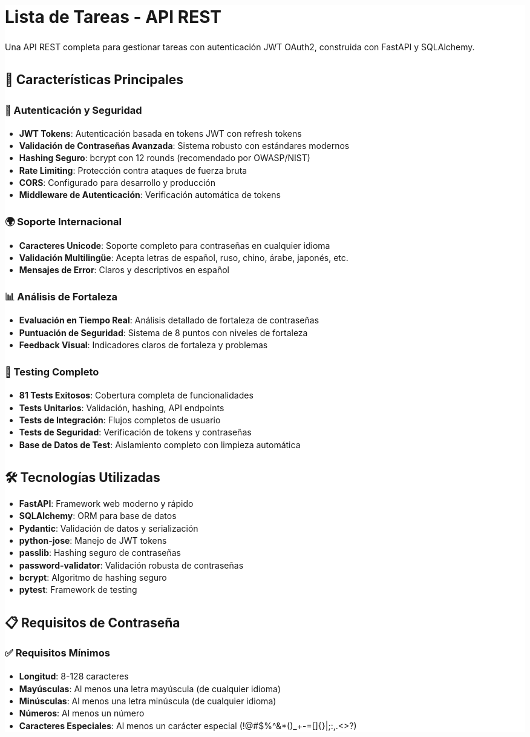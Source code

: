 # Lista de Tareas - API REST

Una API REST completa para gestionar tareas con autenticación JWT OAuth2, construida con FastAPI y SQLAlchemy.

## 🚀 Características Principales

### 🔐 Autenticación y Seguridad
- **JWT Tokens**: Autenticación basada en tokens JWT con refresh tokens
- **Validación de Contraseñas Avanzada**: Sistema robusto con estándares modernos
- **Hashing Seguro**: bcrypt con 12 rounds (recomendado por OWASP/NIST)
- **Rate Limiting**: Protección contra ataques de fuerza bruta
- **CORS**: Configurado para desarrollo y producción
- **Middleware de Autenticación**: Verificación automática de tokens

### 🌍 Soporte Internacional
- **Caracteres Unicode**: Soporte completo para contraseñas en cualquier idioma
- **Validación Multilingüe**: Acepta letras de español, ruso, chino, árabe, japonés, etc.
- **Mensajes de Error**: Claros y descriptivos en español

### 📊 Análisis de Fortaleza
- **Evaluación en Tiempo Real**: Análisis detallado de fortaleza de contraseñas
- **Puntuación de Seguridad**: Sistema de 8 puntos con niveles de fortaleza
- **Feedback Visual**: Indicadores claros de fortaleza y problemas

### 🧪 Testing Completo
- **81 Tests Exitosos**: Cobertura completa de funcionalidades
- **Tests Unitarios**: Validación, hashing, API endpoints
- **Tests de Integración**: Flujos completos de usuario
- **Tests de Seguridad**: Verificación de tokens y contraseñas
- **Base de Datos de Test**: Aislamiento completo con limpieza automática

## 🛠️ Tecnologías Utilizadas

- **FastAPI**: Framework web moderno y rápido
- **SQLAlchemy**: ORM para base de datos
- **Pydantic**: Validación de datos y serialización
- **python-jose**: Manejo de JWT tokens
- **passlib**: Hashing seguro de contraseñas
- **password-validator**: Validación robusta de contraseñas
- **bcrypt**: Algoritmo de hashing seguro
- **pytest**: Framework de testing

## 📋 Requisitos de Contraseña

### ✅ Requisitos Mínimos
- **Longitud**: 8-128 caracteres
- **Mayúsculas**: Al menos una letra mayúscula (de cualquier idioma)
- **Minúsculas**: Al menos una letra minúscula (de cualquier idioma)
- **Números**: Al menos un número
- **Caracteres Especiales**: Al menos un carácter especial (!@#$%^&*()_+-=[]{}|;:,.<>?)
